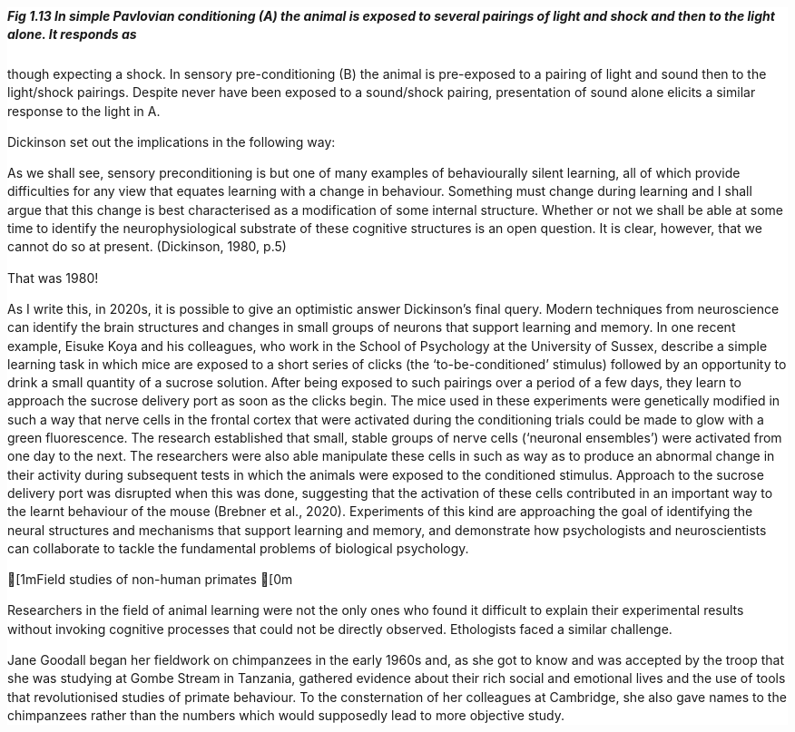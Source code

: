 ##### Fig 1.13 In simple Pavlovian conditioning (A) the animal is exposed to several pairings of light and shock and then to the light alone. It responds as 
though expecting a shock. In sensory pre-conditioning (B) the animal is pre-exposed to a pairing of light and sound then to the light/shock pairings. 
Despite never have been exposed to a sound/shock pairing, presentation of sound alone elicits a similar response to the light in A. 

Dickinson set out the implications in the following way: 

As we shall see, sensory preconditioning is but one of many examples of behaviourally silent learning, all of which provide difficulties for any view that 
equates learning with a change in behaviour. Something must change during learning and I shall argue that this change is best characterised as a 
modification of some internal structure. Whether or not we shall be able at some time to identify the neurophysiological substrate of these cognitive 
structures is an open question. It is clear, however, that we cannot do so at present. (Dickinson, 1980, p.5) 

That was 1980! 

As I write this, in 2020s, it is possible to give an optimistic answer Dickinson’s final query. Modern techniques from neuroscience can identify the brain 
structures and changes in small groups of neurons that support learning and memory. In one recent example, Eisuke Koya and his colleagues, who work in the 
School of Psychology at the University of Sussex, describe a simple learning task in which mice are exposed to a short series of clicks (the 
‘to-be-conditioned’ stimulus) followed by an opportunity to drink a small quantity of a sucrose solution. After being exposed to such pairings over a 
period of a few days, they learn to approach the sucrose delivery port as soon as the clicks begin. The mice used in these experiments were genetically 
modified in such a way that nerve cells in the frontal cortex that were activated during the conditioning trials could be made to glow with a green 
fluorescence. The research established that small, stable groups of nerve cells (‘neuronal ensembles’) were activated from one day to the next. The 
researchers were also able manipulate these cells in such as way as to produce an abnormal change in their activity during subsequent tests in which the 
animals were exposed to the conditioned stimulus. Approach to the sucrose delivery port was disrupted when this was done, suggesting that the activation of 
these cells contributed in an important way to the learnt behaviour of the mouse (Brebner et al., 2020). Experiments of this kind are approaching the goal 
of identifying the neural structures and mechanisms that support learning and memory, and demonstrate how psychologists and neuroscientists can collaborate 
to tackle the fundamental problems of biological psychology. 

[1mField studies of non-human primates [0m

Researchers in the field of animal learning were not the only ones who found it difficult to explain their experimental results without invoking cognitive 
processes that could not be directly observed. Ethologists faced a similar challenge. 

Jane Goodall began her fieldwork on chimpanzees in the early 1960s and, as she got to know and was accepted by the troop that she was studying at Gombe 
Stream in Tanzania, gathered evidence about their rich social and emotional lives and the use of tools that revolutionised studies of primate behaviour. To 
the consternation of her colleagues at Cambridge, she also gave names to the chimpanzees rather than the numbers which would supposedly lead to more 
objective study. 
